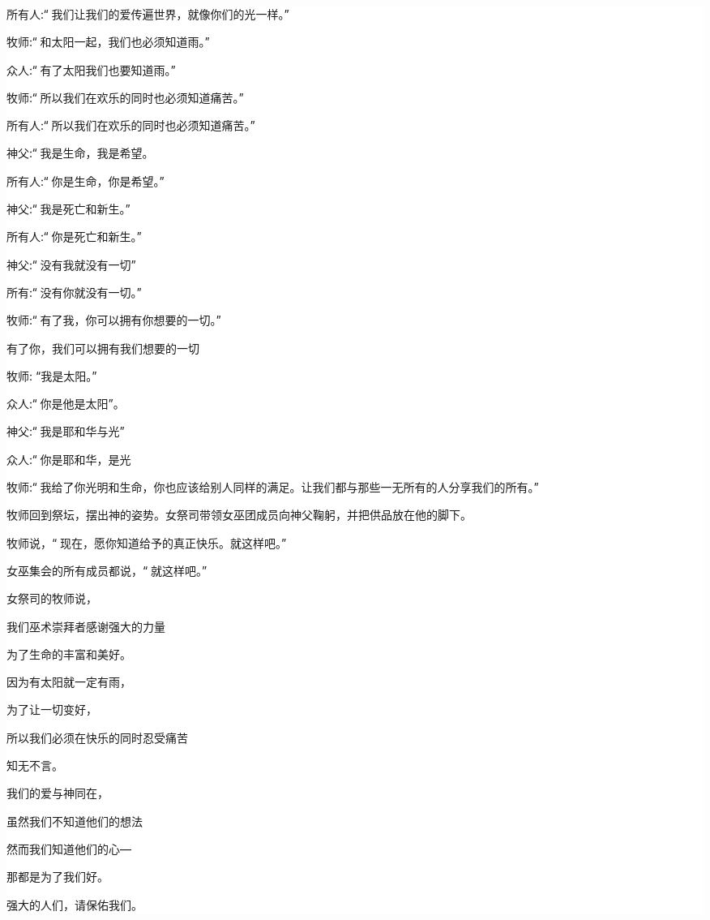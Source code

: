 所有人:“ 我们让我们的爱传遍世界，就像你们的光一样。”

牧师:“ 和太阳一起，我们也必须知道雨。”

众人:“ 有了太阳我们也要知道雨。”

牧师:“ 所以我们在欢乐的同时也必须知道痛苦。”

所有人:“ 所以我们在欢乐的同时也必须知道痛苦。”

神父:“ 我是生命，我是希望。

所有人:“ 你是生命，你是希望。”

神父:“ 我是死亡和新生。”

所有人:“ 你是死亡和新生。”

神父:“ 没有我就没有一切”

所有:“ 没有你就没有一切。”

牧师:“ 有了我，你可以拥有你想要的一切。”

有了你，我们可以拥有我们想要的一切

牧师: “我是太阳。”

众人:“ 你是他是太阳”。

神父:“ 我是耶和华与光”

众人:“ 你是耶和华，是光

牧师:“ 我给了你光明和生命，你也应该给别人同样的满足。让我们都与那些一无所有的人分享我们的所有。”

牧师回到祭坛，摆出神的姿势。女祭司带领女巫团成员向神父鞠躬，并把供品放在他的脚下。

牧师说，“ 现在，愿你知道给予的真正快乐。就这样吧。”

女巫集会的所有成员都说，“ 就这样吧。”

女祭司的牧师说，

我们巫术崇拜者感谢强大的力量

为了生命的丰富和美好。

因为有太阳就一定有雨，

为了让一切变好，

所以我们必须在快乐的同时忍受痛苦

知无不言。

我们的爱与神同在，

虽然我们不知道他们的想法

然而我们知道他们的心—

那都是为了我们好。

强大的人们，请保佑我们。
